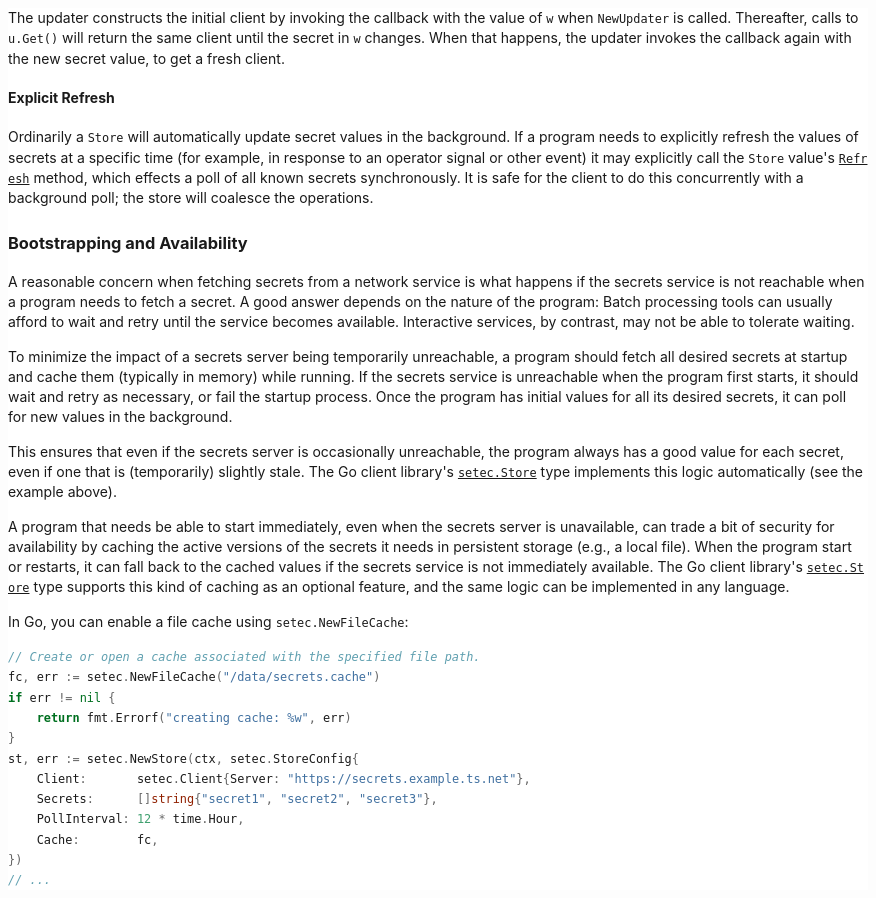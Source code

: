 The updater constructs the initial client by invoking the callback with the
value of `w` when `NewUpdater` is called. Thereafter, calls to `u.Get()` will
return the same client until the secret in `w` changes. When that happens, the
updater invokes the callback again with the new secret value, to get a fresh
client.

#### Explicit Refresh

Ordinarily a `Store` will automatically update secret values in the background.
If a program needs to explicitly refresh the values of secrets at a specific
time (for example, in response to an operator signal or other event) it may
explicitly call the `Store` value's [`Refresh`][strefresh] method, which
effects a poll of all known secrets synchronously. It is safe for the client to
do this concurrently with a background poll; the store will coalesce the
operations.

### Bootstrapping and Availability

A reasonable concern when fetching secrets from a network service is what
happens if the secrets service is not reachable when a program needs to fetch a
secret. A good answer depends on the nature of the program: Batch processing
tools can usually afford to wait and retry until the service becomes
available. Interactive services, by contrast, may not be able to tolerate
waiting.

To minimize the impact of a secrets server being temporarily unreachable, a
program should fetch all desired secrets at startup and cache them (typically
in memory) while running. If the secrets service is unreachable when the
program first starts, it should wait and retry as necessary, or fail the
startup process. Once the program has initial values for all its desired
secrets, it can poll for new values in the background.

This ensures that even if the secrets server is occasionally unreachable, the
program always has a good value for each secret, even if one that is
(temporarily) slightly stale.  The Go client library's [`setec.Store`][setecstore]
type implements this logic automatically (see the example above).

A program that needs be able to start immediately, even when the secrets server
is unavailable, can trade a bit of security for availability by caching the
active versions of the secrets it needs in persistent storage (e.g., a local
file). When the program start or restarts, it can fall back to the cached
values if the secrets service is not immediately available. The Go client
library's [`setec.Store`][setecstore] type supports this kind of caching as an
optional feature, and the same logic can be implemented in any language.

In Go, you can enable a file cache using `setec.NewFileCache`:

```go
// Create or open a cache associated with the specified file path.
fc, err := setec.NewFileCache("/data/secrets.cache")
if err != nil {
    return fmt.Errorf("creating cache: %w", err)
}
st, err := setec.NewStore(ctx, setec.StoreConfig{
    Client:       setec.Client{Server: "https://secrets.example.ts.net"},
    Secrets:      []string{"secret1", "secret2", "secret3"},
    PollInterval: 12 * time.Hour,
    Cache:        fc,
})
// ...
```


[httptest]: https://godoc.org/net/http/httptest
[seteccli]: https://github.com/tailscale/setec/tree/main/cmd/setec
[setecpkg]: https://godoc.org/github.com/tailscale/setec/client/setec
[setecclient]: https://godoc.org/github.com/tailscale/setec/client/setec#Client
[fileclient]: https://godoc.org/github.com/tailscale/setec/client/setec#FileClient
[setecstore]: https://godoc.org/github.com/tailscale/setec/client/setec#Store
[setectest]: https://godoc.org/github.com/tailscale/setec/setectest
[setecupdater]: https://godoc.org/github.com/tailscale/setec/client/setec#Updater
[setecwatcher]: https://godoc.org/github.com/tailscale/setec/client/setec#Watcher
[stserver]: https://godoc.org/github.com/tailscale/setec/setectest#Server
[strefresh]: https://godoc.org/github.com/tailscale/setec/client/setec#Store.Refresh